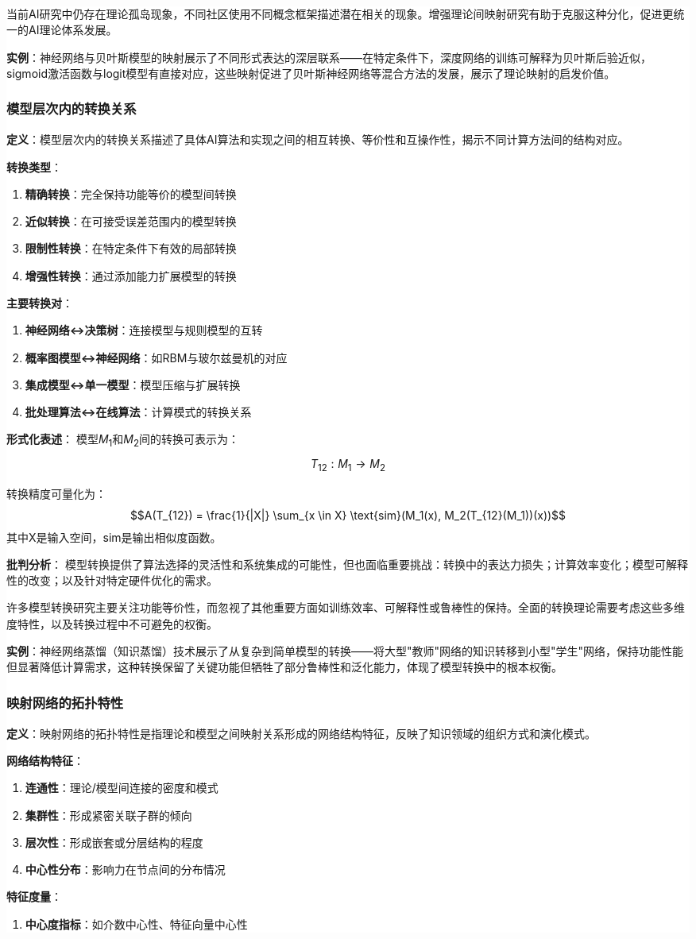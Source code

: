 当前AI研究中仍存在理论孤岛现象，不同社区使用不同概念框架描述潜在相关的现象。增强理论间映射研究有助于克服这种分化，促进更统一的AI理论体系发展。

**实例**：神经网络与贝叶斯模型的映射展示了不同形式表达的深层联系——在特定条件下，深度网络的训练可解释为贝叶斯后验近似，sigmoid激活函数与logit模型有直接对应，这些映射促进了贝叶斯神经网络等混合方法的发展，展示了理论映射的启发价值。

### 模型层次内的转换关系

**定义**：模型层次内的转换关系描述了具体AI算法和实现之间的相互转换、等价性和互操作性，揭示不同计算方法间的结构对应。

**转换类型**：

1. **精确转换**：完全保持功能等价的模型间转换

2. **近似转换**：在可接受误差范围内的模型转换

3. **限制性转换**：在特定条件下有效的局部转换

4. **增强性转换**：通过添加能力扩展模型的转换

**主要转换对**：

1. **神经网络↔决策树**：连接模型与规则模型的互转

2. **概率图模型↔神经网络**：如RBM与玻尔兹曼机的对应

3. **集成模型↔单一模型**：模型压缩与扩展转换

4. **批处理算法↔在线算法**：计算模式的转换关系

**形式化表述**：
模型$M_1$和$M_2$间的转换可表示为：
$$T_{12}: M_1 \rightarrow M_2$$

转换精度可量化为：
$$A(T_{12}) = \frac{1}{|X|} \sum_{x \in X} \text{sim}(M_1(x), M_2(T_{12}(M_1))(x))$$
其中X是输入空间，sim是输出相似度函数。

**批判分析**：
模型转换提供了算法选择的灵活性和系统集成的可能性，但也面临重要挑战：转换中的表达力损失；计算效率变化；模型可解释性的改变；以及针对特定硬件优化的需求。

许多模型转换研究主要关注功能等价性，而忽视了其他重要方面如训练效率、可解释性或鲁棒性的保持。全面的转换理论需要考虑这些多维度特性，以及转换过程中不可避免的权衡。

**实例**：神经网络蒸馏（知识蒸馏）技术展示了从复杂到简单模型的转换——将大型"教师"网络的知识转移到小型"学生"网络，保持功能性能但显著降低计算需求，这种转换保留了关键功能但牺牲了部分鲁棒性和泛化能力，体现了模型转换中的根本权衡。

### 映射网络的拓扑特性

**定义**：映射网络的拓扑特性是指理论和模型之间映射关系形成的网络结构特征，反映了知识领域的组织方式和演化模式。

**网络结构特征**：

1. **连通性**：理论/模型间连接的密度和模式

2. **集群性**：形成紧密关联子群的倾向

3. **层次性**：形成嵌套或分层结构的程度

4. **中心性分布**：影响力在节点间的分布情况

**特征度量**：

1. **中心度指标**：如介数中心性、特征向量中心性
